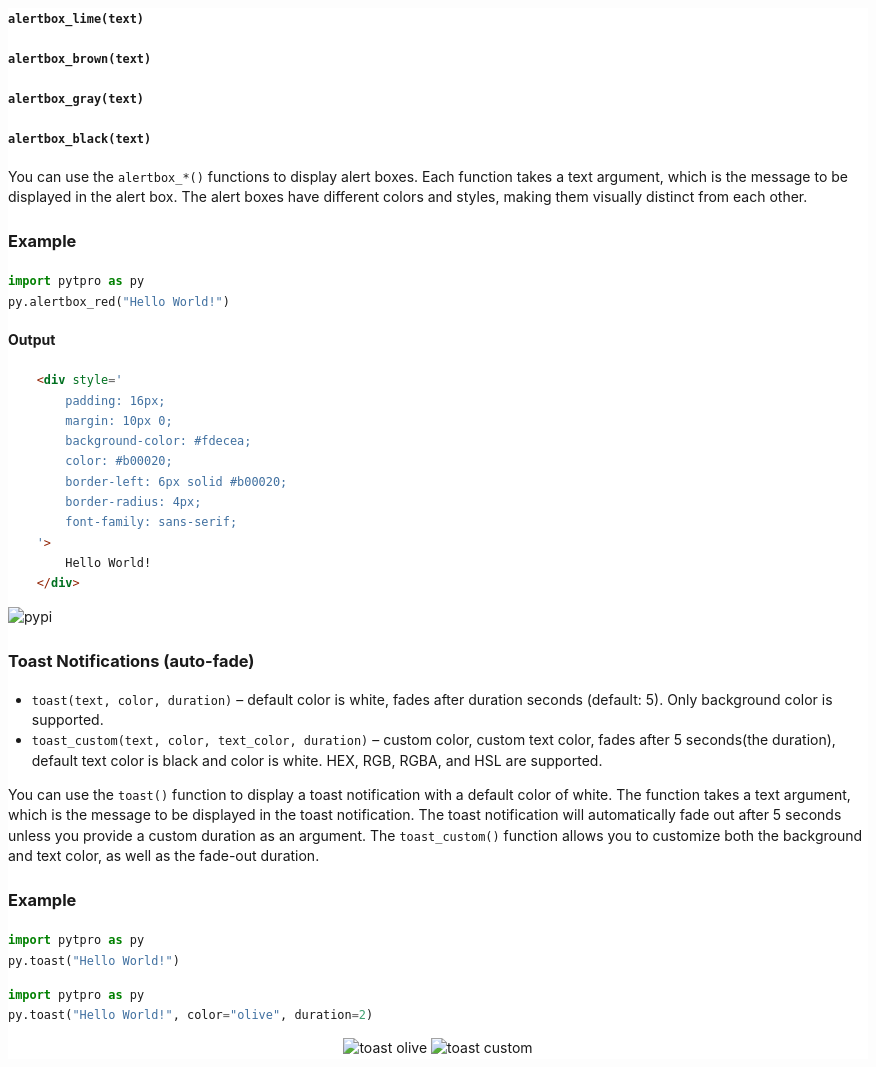 #### `alertbox_lime(text)`
#### `alertbox_brown(text)`
#### `alertbox_gray(text)`
#### `alertbox_black(text)`

You can use the `alertbox_*()` functions to display alert boxes. Each function takes a text argument, which is the message to be displayed in the alert box. The alert boxes have different colors and styles, making them visually distinct from each other.

### Example
```python
import pytpro as py
py.alertbox_red("Hello World!")
```
#### Output
```HTML
    <div style='
        padding: 16px;
        margin: 10px 0;
        background-color: #fdecea;
        color: #b00020;
        border-left: 6px solid #b00020;
        border-radius: 4px;
        font-family: sans-serif;
    '>
        Hello World!
    </div>
```

  <p align="left">
  <img src='https://i.postimg.cc/MTQNyRsJ/pypi.png' border='0' alt='pypi'/></a>
  </p>


### Toast Notifications (auto-fade)
- `toast(text, color, duration)` – default color is white, fades after duration seconds (default: 5). Only background color is supported.
- `toast_custom(text, color, text_color, duration)` – custom color, custom text color, fades after 5 seconds(the duration), default text color is black and color is white. HEX, RGB, RGBA, and HSL are supported.

You can use the `toast()` function to display a toast notification with a default color of white. The function takes a text argument, which is the message to be displayed in the toast notification. The toast notification will automatically fade out after 5 seconds unless you provide a custom duration as an argument. The `toast_custom()` function allows you to customize both the background and text color, as well as the fade-out duration.
### Example
```python
import pytpro as py
py.toast("Hello World!")
```
```python
import pytpro as py
py.toast("Hello World!", color="olive", duration=2)
```
<p align="center">
  <img src="https://media0.giphy.com/media/v1.Y2lkPTc5MGI3NjExaW90N2VhaWVscjBybHpoaWRxaWNmbHhoNjFtaW51Z2JhZjJhamEweCZlcD12MV9pbnRlcm5hbF9naWZfYnlfaWQmY3Q9Zw/cZxJjaszVM981bzM4S/giphy.gif" alt="toast olive" width="46.7%">
  <img src="https://media3.giphy.com/media/v1.Y2lkPTc5MGI3NjExZGgyaDg3bjRlcnFodzBkandvMmhteDRoeTU5c2hlZWdyNW9yZ2g3bCZlcD12MV9pbnRlcm5hbF9naWZfYnlfaWQmY3Q9Zw/4rP0TRhnyZvrrzwdyH/giphy.gif" alt="toast custom" width="45%">
</p>
